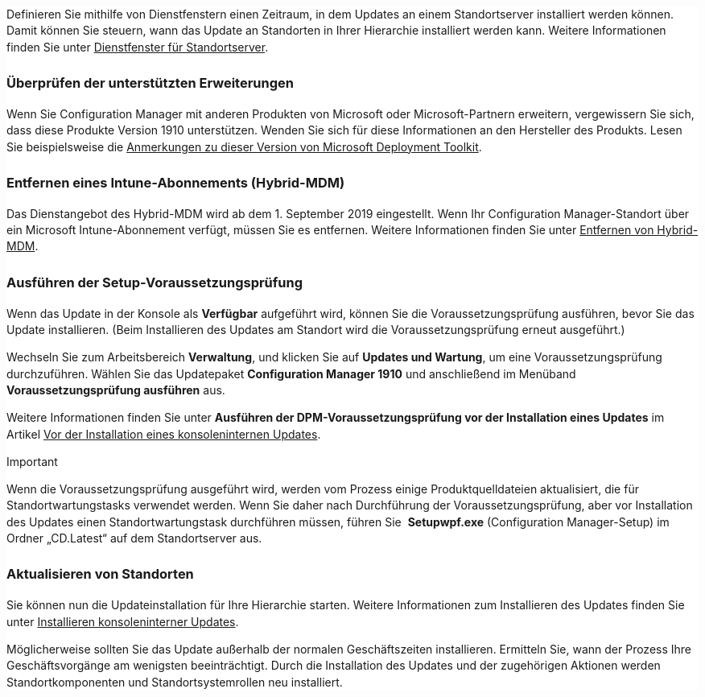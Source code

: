 Definieren Sie mithilfe von Dienstfenstern einen Zeitraum, in dem Updates an einem Standortserver installiert werden können. Damit können Sie steuern, wann das Update an Standorten in Ihrer Hierarchie installiert werden kann. Weitere Informationen finden Sie unter [Dienstfenster für Standortserver](service-windows.md).

### <a name="review-supported-extensions"></a>Überprüfen der unterstützten Erweiterungen


Wenn Sie Configuration Manager mit anderen Produkten von Microsoft oder Microsoft-Partnern erweitern, vergewissern Sie sich, dass diese Produkte Version 1910 unterstützen. Wenden Sie sich für diese Informationen an den Hersteller des Produkts. Lesen Sie beispielsweise die [Anmerkungen zu dieser Version von Microsoft Deployment Toolkit](../../../mdt/release-notes.md).

### <a name="remove-intune-subscription-hybrid-mdm"></a>Entfernen eines Intune-Abonnements (Hybrid-MDM)


Das Dienstangebot des Hybrid-MDM wird ab dem 1. September 2019 eingestellt. Wenn Ihr Configuration Manager-Standort über ein Microsoft Intune-Abonnement verfügt, müssen Sie es entfernen. Weitere Informationen finden Sie unter [Entfernen von Hybrid-MDM](../../../mdm/understand/what-happened-to-hybrid.md#remove-hybrid-mdm).

### <a name="run-the-setup-prerequisite-checker"></a>Ausführen der Setup-Voraussetzungsprüfung

Wenn das Update in der Konsole als **Verfügbar** aufgeführt wird, können Sie die Voraussetzungsprüfung ausführen, bevor Sie das Update installieren. (Beim Installieren des Updates am Standort wird die Voraussetzungsprüfung erneut ausgeführt.)

Wechseln Sie zum Arbeitsbereich **Verwaltung**, und klicken Sie auf **Updates und Wartung**, um eine Voraussetzungsprüfung durchzuführen. Wählen Sie das Updatepaket **Configuration Manager 1910** und anschließend im Menüband **Voraussetzungsprüfung ausführen** aus.

Weitere Informationen finden Sie unter **Ausführen der DPM-Voraussetzungsprüfung vor der Installation eines Updates** im Artikel [Vor der Installation eines konsoleninternen Updates](install-in-console-updates.md#bkmk_beforeinstall).

> [!IMPORTANT]  
> Wenn die Voraussetzungsprüfung ausgeführt wird, werden vom Prozess einige Produktquelldateien aktualisiert, die für Standortwartungstasks verwendet werden. Wenn Sie daher nach Durchführung der Voraussetzungsprüfung, aber vor Installation des Updates einen Standortwartungstask durchführen müssen, führen Sie  **Setupwpf.exe** (Configuration Manager-Setup) im Ordner „CD.Latest“ auf dem Standortserver aus.

### <a name="update-sites"></a>Aktualisieren von Standorten

Sie können nun die Updateinstallation für Ihre Hierarchie starten. Weitere Informationen zum Installieren des Updates finden Sie unter [Installieren konsoleninterner Updates](install-in-console-updates.md#bkmk_install).

Möglicherweise sollten Sie das Update außerhalb der normalen Geschäftszeiten installieren. Ermitteln Sie, wann der Prozess Ihre Geschäftsvorgänge am wenigsten beeinträchtigt. Durch die Installation des Updates und der zugehörigen Aktionen werden Standortkomponenten und Standortsystemrollen neu installiert.
